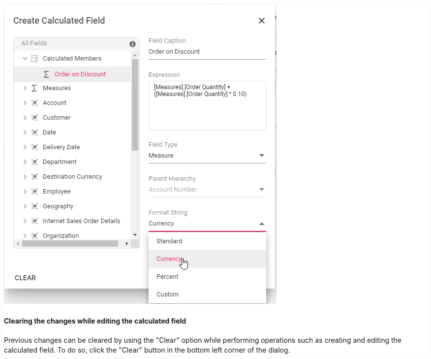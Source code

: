 ![output](images/after-modify-olap.png "Editing the calculated field formula")

#### Clearing the changes while editing the calculated field

Previous changes can be cleared by using the "Clear" option while performing operations such as creating and editing the calculated field. To do so, click the "Clear" button in the bottom left corner of the dialog.
